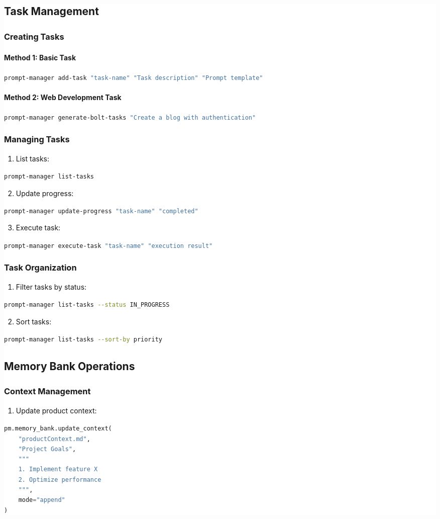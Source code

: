 ## Task Management

### Creating Tasks

#### Method 1: Basic Task
```bash
prompt-manager add-task "task-name" "Task description" "Prompt template"
```

#### Method 2: Web Development Task
```bash
prompt-manager generate-bolt-tasks "Create a blog with authentication"
```

### Managing Tasks

1. List tasks:
```bash
prompt-manager list-tasks
```

2. Update progress:
```bash
prompt-manager update-progress "task-name" "completed"
```

3. Execute task:
```bash
prompt-manager execute-task "task-name" "execution result"
```

### Task Organization

1. Filter tasks by status:
```bash
prompt-manager list-tasks --status IN_PROGRESS
```

2. Sort tasks:
```bash
prompt-manager list-tasks --sort-by priority
```

## Memory Bank Operations

### Context Management

1. Update product context:
```python
pm.memory_bank.update_context(
    "productContext.md",
    "Project Goals",
    """
    1. Implement feature X
    2. Optimize performance
    """,
    mode="append"
)
```
